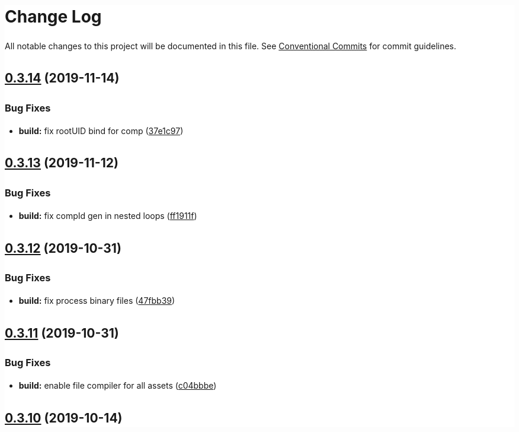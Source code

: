 # Change Log

All notable changes to this project will be documented in this file.
See [Conventional Commits](https://conventionalcommits.org) for commit guidelines.

## [0.3.14](https://github.com/max-team/Jump/compare/@jumpjsmfg/build@0.3.13...@jumpjsmfg/build@0.3.14) (2019-11-14)


### Bug Fixes

* **build:** fix rootUID bind for comp ([37e1c97](https://github.com/max-team/Jump/commit/37e1c97))





## [0.3.13](https://github.com/max-team/Jump/compare/@jumpjsmfg/build@0.3.12...@jumpjsmfg/build@0.3.13) (2019-11-12)


### Bug Fixes

* **build:** fix compId gen in nested loops ([ff1911f](https://github.com/max-team/Jump/commit/ff1911f))





## [0.3.12](https://github.com/max-team/Jump/compare/@jumpjsmfg/build@0.3.11...@jumpjsmfg/build@0.3.12) (2019-10-31)


### Bug Fixes

* **build:** fix process binary files ([47fbb39](https://github.com/max-team/Jump/commit/47fbb39))





## [0.3.11](https://github.com/max-team/Jump/compare/@jumpjsmfg/build@0.3.10...@jumpjsmfg/build@0.3.11) (2019-10-31)


### Bug Fixes

* **build:** enable file compiler for all assets ([c04bbbe](https://github.com/max-team/Jump/commit/c04bbbe))





## [0.3.10](https://github.com/max-team/Jump/compare/@jumpjsmfg/build@0.3.9...@jumpjsmfg/build@0.3.10) (2019-10-14)

